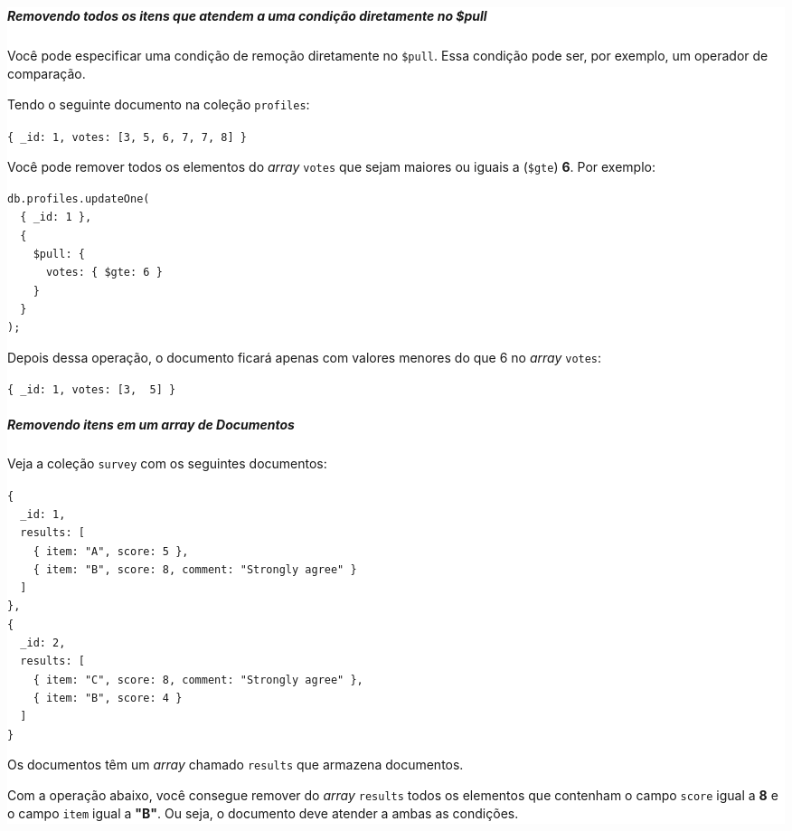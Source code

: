 ##### Removendo todos os itens que atendem a uma condição diretamente no $pull

Você pode especificar uma condição de remoção diretamente no `$pull`. Essa condição pode ser, por exemplo, um operador de comparação.

Tendo o seguinte documento na coleção `profiles`:

```language-javascript
{ _id: 1, votes: [3, 5, 6, 7, 7, 8] }
```

Você pode remover todos os elementos do _array_ `votes` que sejam maiores ou iguais a (`$gte`) **6**. Por exemplo:

```language-javascript
db.profiles.updateOne(
  { _id: 1 },
  {
    $pull: {
      votes: { $gte: 6 }
    }
  }
);
```

Depois dessa operação, o documento ficará apenas com valores menores do que 6 no _array_ `votes`:

```language-javascript
{ _id: 1, votes: [3,  5] }
```

##### Removendo itens em um array de Documentos

Veja a coleção `survey` com os seguintes documentos:

```language-javascript
{
  _id: 1,
  results: [
    { item: "A", score: 5 },
    { item: "B", score: 8, comment: "Strongly agree" }
  ]
},
{
  _id: 2,
  results: [
    { item: "C", score: 8, comment: "Strongly agree" },
    { item: "B", score: 4 }
  ]
}
```

Os documentos têm um _array_ chamado `results` que armazena documentos.

Com a operação abaixo, você consegue remover do _array_ `results` todos os elementos que contenham o campo `score` igual a **8** e o campo `item` igual a **"B"**. Ou seja, o documento deve atender a ambas as condições.
